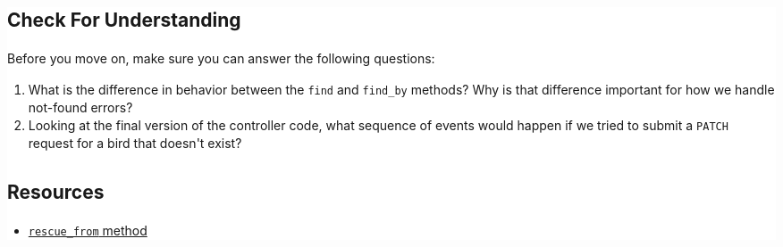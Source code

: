 ## Check For Understanding

Before you move on, make sure you can answer the following questions:

1. What is the difference in behavior between the `find` and `find_by` methods?
   Why is that difference important for how we handle not-found errors?
2. Looking at the final version of the controller code, what sequence of events
   would happen if we tried to submit a `PATCH` request for a bird that doesn't
   exist?

## Resources

- [`rescue_from` method][rescue_from]

[uuid]: https://en.wikipedia.org/wiki/Universally_unique_identifier
[find_by]: https://api.rubyonrails.org/v6.1.3.2/classes/ActiveRecord/FinderMethods.html#method-i-find_by
[find]: https://api.rubyonrails.org/v6.1.3.2/classes/ActiveRecord/FinderMethods.html#method-i-find
[ruby method exception syntax]: https://ruby-doc.org/core-2.7.3/doc/syntax/exceptions_rdoc.html
[rescue_from]: https://api.rubyonrails.org/classes/ActiveSupport/Rescuable/ClassMethods.html#method-i-rescue_from
